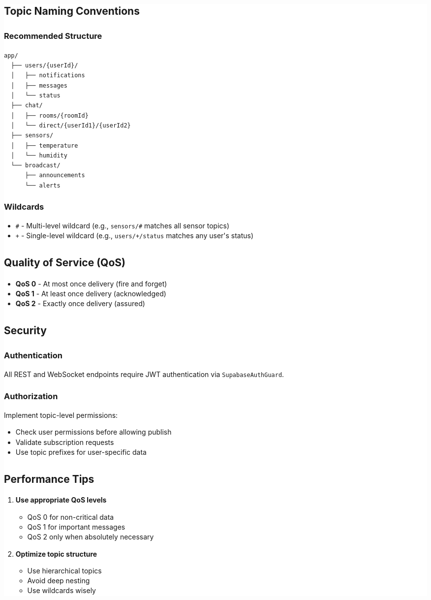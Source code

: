 ## Topic Naming Conventions

### Recommended Structure
```
app/
  ├── users/{userId}/
  │   ├── notifications
  │   ├── messages
  │   └── status
  ├── chat/
  │   ├── rooms/{roomId}
  │   └── direct/{userId1}/{userId2}
  ├── sensors/
  │   ├── temperature
  │   └── humidity
  └── broadcast/
      ├── announcements
      └── alerts
```

### Wildcards
- `#` - Multi-level wildcard (e.g., `sensors/#` matches all sensor topics)
- `+` - Single-level wildcard (e.g., `users/+/status` matches any user's status)

## Quality of Service (QoS)

- **QoS 0** - At most once delivery (fire and forget)
- **QoS 1** - At least once delivery (acknowledged)
- **QoS 2** - Exactly once delivery (assured)

## Security

### Authentication
All REST and WebSocket endpoints require JWT authentication via `SupabaseAuthGuard`.

### Authorization
Implement topic-level permissions:
- Check user permissions before allowing publish
- Validate subscription requests
- Use topic prefixes for user-specific data

## Performance Tips

1. **Use appropriate QoS levels**
   - QoS 0 for non-critical data
   - QoS 1 for important messages
   - QoS 2 only when absolutely necessary

2. **Optimize topic structure**
   - Use hierarchical topics
   - Avoid deep nesting
   - Use wildcards wisely
